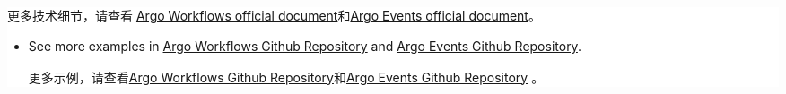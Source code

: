   更多技术细节，请查看 [Argo Workflows official document](https://argoproj.github.io/argo-workflows/)和[Argo Events official document](https://argoproj.github.io/argo-events/)。

- See more examples in [Argo Workflows Github Repository](https://github.com/argoproj/argo-workflows/tree/master/examples) and [Argo Events Github Repository](https://github.com/argoproj/argo-events/tree/master/examples).

  更多示例，请查看[Argo Workflows Github Repository](https://github.com/argoproj/argo-workflows/tree/master/examples)和[Argo Events Github Repository](https://github.com/argoproj/argo-events/tree/master/examples) 。
